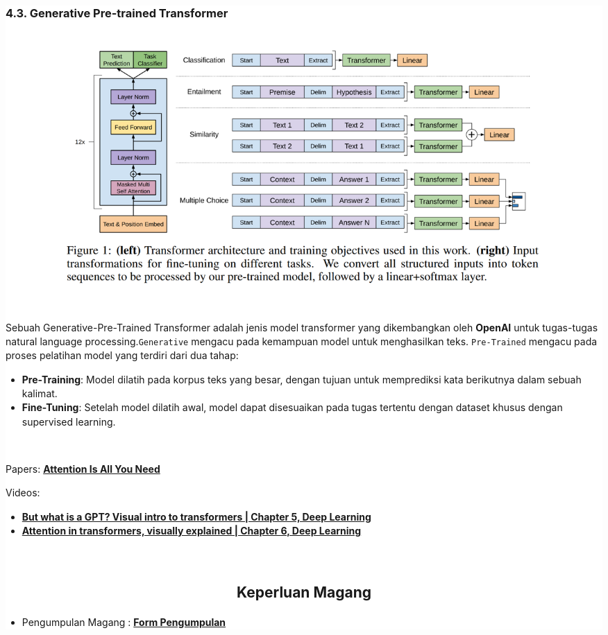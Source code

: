 ### **4.3. Generative Pre-trained Transformer**

<div align="center">
    <img src="contents/Transformer-GPT.png" alt="Neural Network" width="720" align="center">
</div>
<br>

Sebuah Generative-Pre-Trained Transformer adalah jenis model transformer yang dikembangkan oleh **OpenAI** untuk tugas-tugas natural language processing.`Generative` mengacu pada kemampuan model untuk menghasilkan teks. `Pre-Trained` mengacu pada proses pelatihan model yang terdiri dari dua tahap:

- **Pre-Training**: Model dilatih pada korpus teks yang besar, dengan tujuan untuk memprediksi kata berikutnya dalam sebuah kalimat.
- **Fine-Tuning**: Setelah model dilatih awal, model dapat disesuaikan pada tugas tertentu dengan dataset khusus dengan supervised learning.

<br>

Papers: [**Attention Is All You Need**](https://proceedings.neurips.cc/paper_files/paper/2017/file/3f5ee243547dee91fbd053c1c4a845aa-Paper.pdf)

Videos:

- [**But what is a GPT? Visual intro to transformers | Chapter 5, Deep Learning**](https://www.youtube.com/watch?v=wjZofJX0v4M&t=4sf)
- [**Attention in transformers, visually explained | Chapter 6, Deep Learning**](https://www.youtube.com/watch?v=eMlx5fFNoYc&t=810s)


<br>

<h2 align="center">Keperluan Magang</h2>

- Pengumpulan Magang : [**Form Pengumpulan**](https://forms.gle/xp69NmGizjwrCM8cA)
